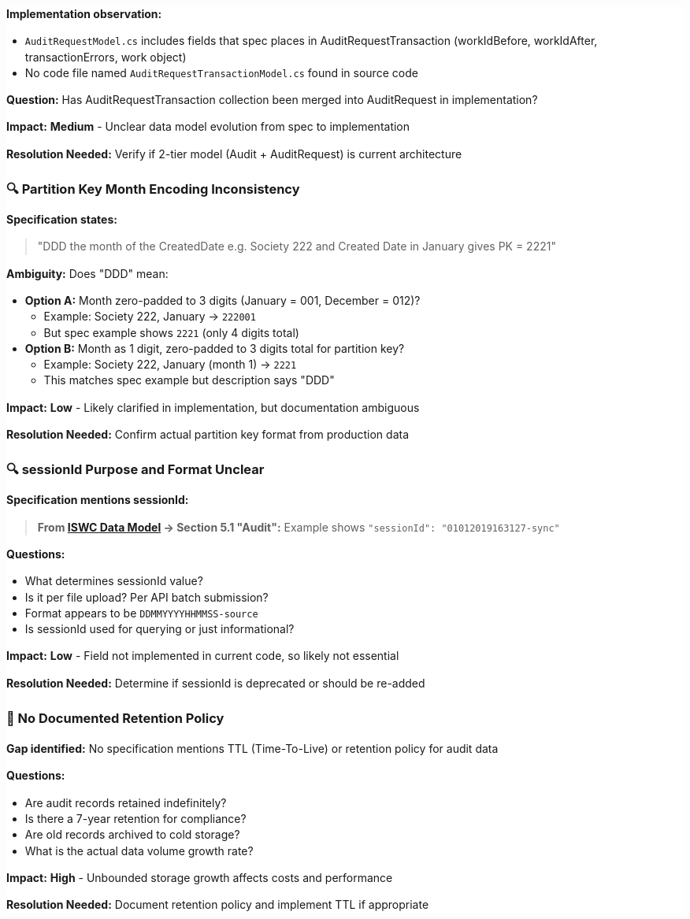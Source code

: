 **Implementation observation:**

- `AuditRequestModel.cs` includes fields that spec places in AuditRequestTransaction (workIdBefore, workIdAfter, transactionErrors, work object)
- No code file named `AuditRequestTransactionModel.cs` found in source code

**Question:** Has AuditRequestTransaction collection been merged into AuditRequest in implementation?

**Impact:** **Medium** - Unclear data model evolution from spec to implementation

**Resolution Needed:** Verify if 2-tier model (Audit + AuditRequest) is current architecture

### 🔍 Partition Key Month Encoding Inconsistency

**Specification states:**

> "DDD the month of the CreatedDate e.g. Society 222 and Created Date in January gives PK = 2221"

**Ambiguity:** Does "DDD" mean:

- **Option A:** Month zero-padded to 3 digits (January = 001, December = 012)?
  - Example: Society 222, January → `222001`
  - But spec example shows `2221` (only 4 digits total)
- **Option B:** Month as 1 digit, zero-padded to 3 digits total for partition key?
  - Example: Society 222, January (month 1) → `2221`
  - This matches spec example but description says "DDD"

**Impact:** **Low** - Likely clarified in implementation, but documentation ambiguous

**Resolution Needed:** Confirm actual partition key format from production data

### 🔍 sessionId Purpose and Format Unclear

**Specification mentions sessionId:**

> **From [ISWC Data Model](../../resources/core_design_documents/SPE_20190218_ISWCDataModel_REV%20(PM)/SPE_20190218_ISWCDataModel_REV%20(PM).md) → Section 5.1 "Audit":** Example shows `"sessionId": "01012019163127-sync"`

**Questions:**

- What determines sessionId value?
- Is it per file upload? Per API batch submission?
- Format appears to be `DDMMYYYYHHMMSS-source`
- Is sessionId used for querying or just informational?

**Impact:** **Low** - Field not implemented in current code, so likely not essential

**Resolution Needed:** Determine if sessionId is deprecated or should be re-added

### 🔔 No Documented Retention Policy

**Gap identified:** No specification mentions TTL (Time-To-Live) or retention policy for audit data

**Questions:**

- Are audit records retained indefinitely?
- Is there a 7-year retention for compliance?
- Are old records archived to cold storage?
- What is the actual data volume growth rate?

**Impact:** **High** - Unbounded storage growth affects costs and performance

**Resolution Needed:** Document retention policy and implement TTL if appropriate
